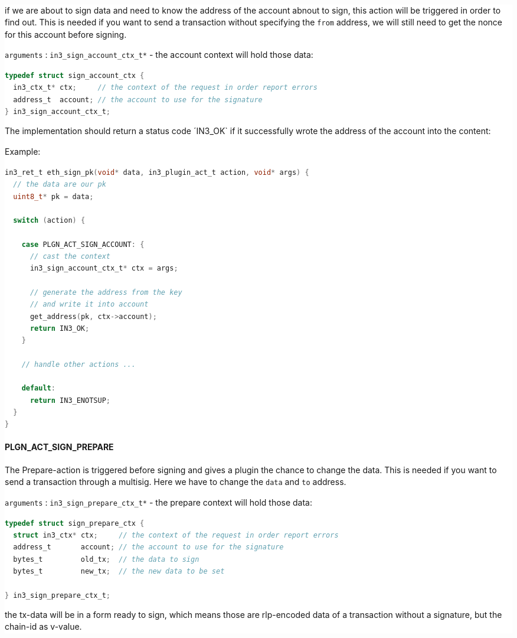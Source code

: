 if we are about to sign data and need to know the address of the account abnout to sign, this action will be triggered in order to find out. This is needed if you want to send a transaction without specifying the `from` address, we will still need to get the nonce for this account before signing.

`arguments` : `in3_sign_account_ctx_t*` - the account context will hold those data:

```c
typedef struct sign_account_ctx {
  in3_ctx_t* ctx;     // the context of the request in order report errors 
  address_t  account; // the account to use for the signature 
} in3_sign_account_ctx_t;
```
The implementation should return a status code ´IN3_OK` if it successfully wrote the address of the account into the content:

Example:

```c
in3_ret_t eth_sign_pk(void* data, in3_plugin_act_t action, void* args) {
  // the data are our pk
  uint8_t* pk = data; 

  switch (action) {

    case PLGN_ACT_SIGN_ACCOUNT: {
      // cast the context
      in3_sign_account_ctx_t* ctx = args;

      // generate the address from the key
      // and write it into account
      get_address(pk, ctx->account);
      return IN3_OK;
    }

    // handle other actions ...

    default:
      return IN3_ENOTSUP;
  }
}
```
#### PLGN_ACT_SIGN_PREPARE

The Prepare-action is triggered before signing and gives a plugin the chance to change the data. This is needed if you want to send a transaction through a multisig. Here we have to change the `data` and `to` address.

`arguments` : `in3_sign_prepare_ctx_t*` - the prepare context will hold those data:

```c
typedef struct sign_prepare_ctx {
  struct in3_ctx* ctx;     // the context of the request in order report errors 
  address_t       account; // the account to use for the signature 
  bytes_t         old_tx;  // the data to sign 
  bytes_t         new_tx;  // the new data to be set 

} in3_sign_prepare_ctx_t;
```
the tx-data will be in a form ready to sign, which means those are rlp-encoded data of a transaction without a signature, but the chain-id as v-value.
